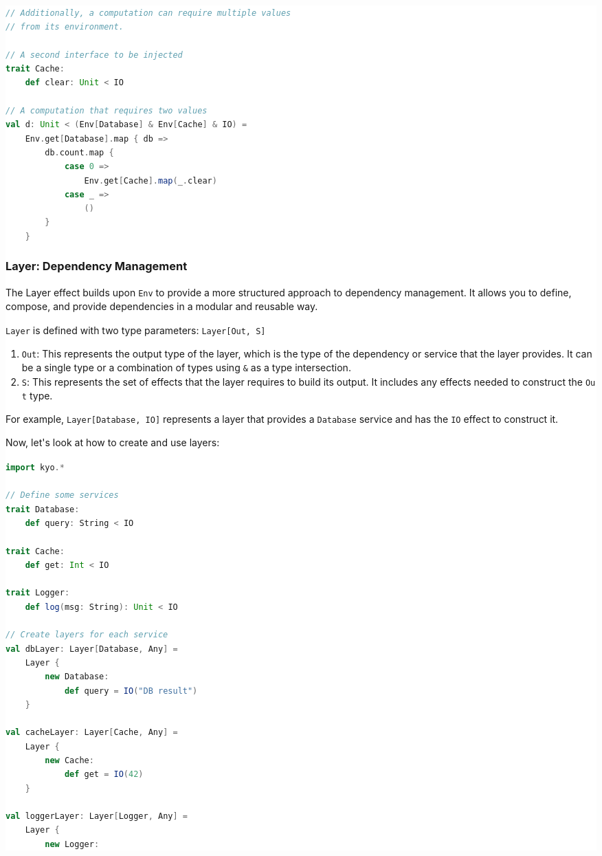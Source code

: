 ```scala
// Additionally, a computation can require multiple values
// from its environment.

// A second interface to be injected
trait Cache:
    def clear: Unit < IO

// A computation that requires two values
val d: Unit < (Env[Database] & Env[Cache] & IO) =
    Env.get[Database].map { db =>
        db.count.map {
            case 0 =>
                Env.get[Cache].map(_.clear)
            case _ =>
                ()
        }
    }
```

### Layer: Dependency Management

The Layer effect builds upon `Env` to provide a more structured approach to dependency management. It allows you to define, compose, and provide dependencies in a modular and reusable way.

`Layer` is defined with two type parameters: `Layer[Out, S]`

1. `Out`: This represents the output type of the layer, which is the type of the dependency or service that the layer provides. It can be a single type or a combination of types using `&` as a type intersection.
2. `S`: This represents the set of effects that the layer requires to build its output. It includes any effects needed to construct the `Out` type.

For example, `Layer[Database, IO]` represents a layer that provides a `Database` service and has the `IO` effect to construct it.

Now, let's look at how to create and use layers:

```scala
import kyo.*

// Define some services
trait Database:
    def query: String < IO

trait Cache:
    def get: Int < IO

trait Logger:
    def log(msg: String): Unit < IO

// Create layers for each service
val dbLayer: Layer[Database, Any] =
    Layer {
        new Database:
            def query = IO("DB result")
    }

val cacheLayer: Layer[Cache, Any] =
    Layer {
        new Cache:
            def get = IO(42)
    }

val loggerLayer: Layer[Logger, Any] =
    Layer {
        new Logger:
```